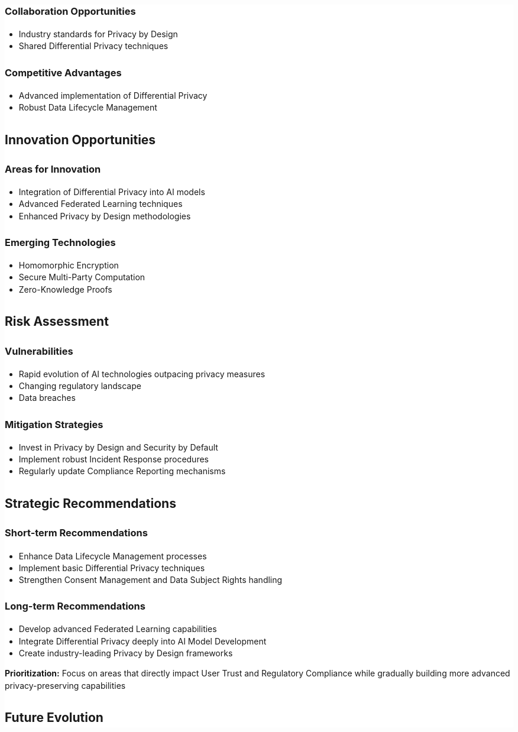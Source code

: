 ### Collaboration Opportunities
- Industry standards for Privacy by Design
- Shared Differential Privacy techniques

### Competitive Advantages
- Advanced implementation of Differential Privacy
- Robust Data Lifecycle Management

## Innovation Opportunities

### Areas for Innovation
- Integration of Differential Privacy into AI models
- Advanced Federated Learning techniques
- Enhanced Privacy by Design methodologies

### Emerging Technologies
- Homomorphic Encryption
- Secure Multi-Party Computation
- Zero-Knowledge Proofs

## Risk Assessment

### Vulnerabilities
- Rapid evolution of AI technologies outpacing privacy measures
- Changing regulatory landscape
- Data breaches

### Mitigation Strategies
- Invest in Privacy by Design and Security by Default
- Implement robust Incident Response procedures
- Regularly update Compliance Reporting mechanisms

## Strategic Recommendations

### Short-term Recommendations
- Enhance Data Lifecycle Management processes
- Implement basic Differential Privacy techniques
- Strengthen Consent Management and Data Subject Rights handling

### Long-term Recommendations
- Develop advanced Federated Learning capabilities
- Integrate Differential Privacy deeply into AI Model Development
- Create industry-leading Privacy by Design frameworks

**Prioritization:** Focus on areas that directly impact User Trust and Regulatory Compliance while gradually building more advanced privacy-preserving capabilities

## Future Evolution
